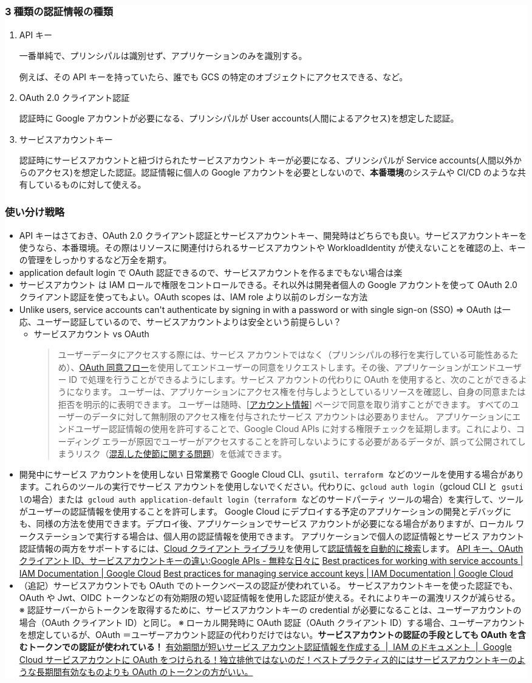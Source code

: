 ### 3 種類の認証情報の種類

1. API キー

   一番単純で、プリンシパルは識別せず、アプリケーションのみを識別する。

   例えば、その API キーを持っていたら、誰でも GCS の特定のオブジェクトにアクセスできる、など。

2. OAuth 2.0 クライアント認証

   認証時に Google アカウントが必要になる、プリンシパルが User accounts(人間によるアクセス)を想定した認証。

3. サービスアカウントキー

   認証時にサービスアカウントと紐づけられたサービスアカウント キーが必要になる、プリンシパルが Service accounts(人間以外からのアクセス)を想定した認証。認証情報に個人の Google アカウントを必要としないので、**本番環境**のシステムや CI/CD のような共有しているものに対して使える。

### 使い分け戦略

- API キーはさておき、OAuth 2.0 クライアント認証とサービスアカウントキー、開発時はどちらでも良い。サービスアカウントキーを使うなら、本番環境。その際はリソースに関連付けられるサービスアカウントや WorkloadIdentity が使えないことを確認の上、キーの管理をしっかりするなど万全を期す。
- application default login で OAuth 認証できるので、サービスアカウントを作るまでもない場合は楽
- サービスアカウント は IAM ロールで権限をコントロールできる。それ以外は開発者個人の Google アカウントを使って OAuth 2.0 クライアント認証を使ってもよい。OAuth scopes は、IAM role より以前のレガシーな方法
- Unlike users, service accounts can't authenticate by signing in with a password or with single sign-on (SSO)
  ⇒ OAuth は一応、ユーザー認証しているので、サービスアカウントよりは安全という前提らしい？
  - サービスアカウント vs OAuth
    > ユーザーデータにアクセスする際には、サービス アカウントではなく（プリンシパルの移行を実行している可能性あるため）、[OAuth 同意フロー](https://cloud.google.com/docs/authentication/end-user)を使用してエンドユーザーの同意をリクエストします。その後、アプリケーションがエンドユーザー ID で処理を行うことができるようにします。サービス アカウントの代わりに OAuth を使用すると、次のことができるようになります。
    > ユーザーは、アプリケーションにアクセス権を付与しようとしているリソースを確認し、自身の同意または拒否を明示的に表明できます。
    > ユーザーは随時、[[アカウント情報](https://myaccount.google.com/permissions)] ページで同意を取り消すことができます。
    > すべてのユーザーのデータに対して無制限のアクセス権を付与されたサービス アカウントは必要ありません。
    > アプリケーションにエンドユーザー認証情報の使用を許可することで、Google Cloud APIs に対する権限チェックを延期します。これにより、コーディング エラーが原因でユーザーがアクセスすることを許可しないようにする必要があるデータが、誤って公開されてしまうリスク（[混乱した使節に関する問題](https://www.wikipedia.org/wiki/Confused_deputy_problem)）を低減できます。
- 開発中にサービス アカウントを使用しない
  日常業務で Google Cloud CLI、`gsutil`、`terraform`  などのツールを使用する場合があります。これらのツールの実行でサービス アカウントを使用しないでください。代わりに、`gcloud auth login`（gcloud CLI と  `gsutil`の場合）または  `gcloud auth application-default login`（`terraform`  などのサードパーティ ツールの場合）を実行して、ツールがユーザーの認証情報を使用することを許可します。
  Google Cloud にデプロイする予定のアプリケーションの開発とデバッグにも、同様の方法を使用できます。デプロイ後、アプリケーションでサービス アカウントが必要になる場合がありますが、ローカル ワークステーションで実行する場合は、個人用の認証情報を使用できます。
  アプリケーションで個人の認証情報とサービス アカウント認証情報の両方をサポートするには、[Cloud クライアント ライブラリ](https://cloud.google.com/apis/docs/cloud-client-libraries)を使用して[認証情報を自動的に検索](https://cloud.google.com/docs/authentication/production#automatically)します。
  [API キー、OAuth クライアント ID、サービスアカウントキーの違い:Google APIs - 無粋な日々に](https://messefor.hatenablog.com/entry/2020/10/08/080414#3%E3%81%A4%E3%81%AE%E8%AA%8D%E8%A8%BC%E6%83%85%E5%A0%B1%E3%81%AF%E6%83%B3%E5%AE%9A%E3%81%95%E3%82%8C%E3%82%8B%E5%88%A9%E7%94%A8%E3%82%B7%E3%83%BC%E3%83%B3%E3%81%8C%E7%95%B0%E3%81%AA%E3%82%8B)
  [Best practices for working with service accounts | IAM Documentation | Google Cloud](https://cloud.google.com/iam/docs/best-practices-service-accounts#choosing_when_to_use_service_accounts)
  [Best practices for managing service account keys | IAM Documentation | Google Cloud](https://cloud.google.com/iam/docs/best-practices-for-managing-service-account-keys)
- （追記）サービスアカウントでも OAuth でのトークンベースの認証が使われている。
  サービスアカウントキーを使った認証でも、OAuth や Jwt、OIDC トークンなどの有効期限の短い認証情報を使用した認証が使える。それによりキーの漏洩リスクが減らせる。
  ※ 認証サーバーからトークンを取得するために、サービスアカウントキーの credential が必要になることは、ユーザーアカウントの場合（OAuth クライアント ID）と同じ。
  ※ ローカル開発時に OAuth 認証（OAuth クライアント ID）する場合、ユーザーアカウントを想定しているが、OAuth ＝ユーザーアカウント認証の代わりだけではない。**サービスアカウントの認証の手段としても OAuth を含むトークンでの認証が使われている！**
  [有効期間が短いサービス アカウント認証情報を作成する  |  IAM のドキュメント  |  Google Cloud サービスアカウントに OAuth をつけられる！独立排他ではないのだ！ベストプラクティス的にはサービスアカウントキーのような長期間有効なものよりも OAuth のトークンの方がいい。](https://www.notion.so/IAM-Google-Cloud-OAuth--55ed156959b143b18e4dd89d6960aac5)
